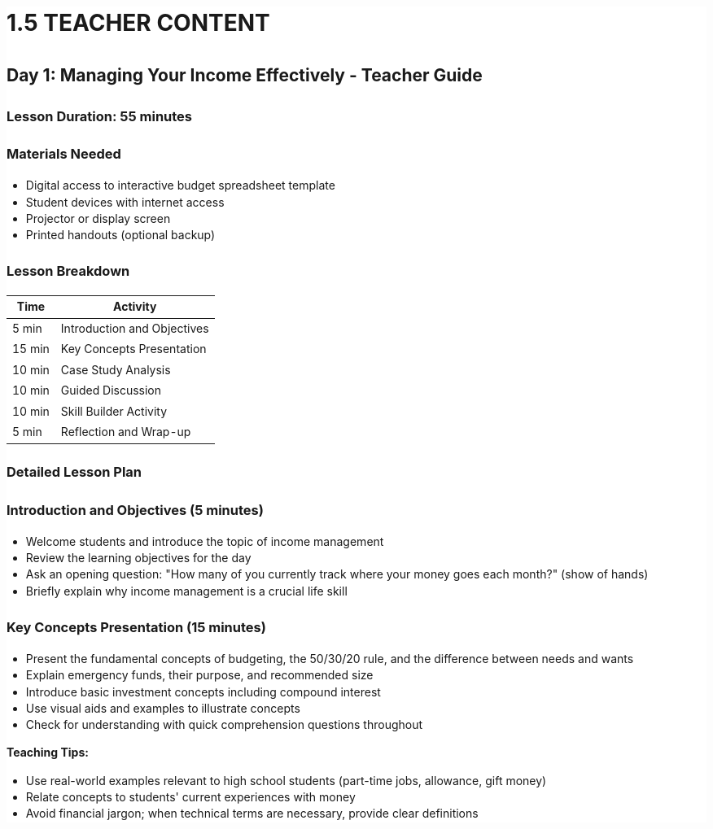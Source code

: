 # 1.5 TEACHER CONTENT

## Day 1: Managing Your Income Effectively - Teacher Guide

### Lesson Duration: 55 minutes

### Materials Needed

- Digital access to interactive budget spreadsheet template
- Student devices with internet access
- Projector or display screen
- Printed handouts (optional backup)

### Lesson Breakdown

| Time | Activity |
| --- | --- |
| 5 min | Introduction and Objectives |
| 15 min | Key Concepts Presentation |
| 10 min | Case Study Analysis |
| 10 min | Guided Discussion |
| 10 min | Skill Builder Activity |
| 5 min | Reflection and Wrap-up |

### Detailed Lesson Plan

### Introduction and Objectives (5 minutes)

- Welcome students and introduce the topic of income management
- Review the learning objectives for the day
- Ask an opening question: "How many of you currently track where your money goes each month?" (show of hands)
- Briefly explain why income management is a crucial life skill

### Key Concepts Presentation (15 minutes)

- Present the fundamental concepts of budgeting, the 50/30/20 rule, and the difference between needs and wants
- Explain emergency funds, their purpose, and recommended size
- Introduce basic investment concepts including compound interest
- Use visual aids and examples to illustrate concepts
- Check for understanding with quick comprehension questions throughout

**Teaching Tips:**

- Use real-world examples relevant to high school students (part-time jobs, allowance, gift money)
- Relate concepts to students' current experiences with money
- Avoid financial jargon; when technical terms are necessary, provide clear definitions
